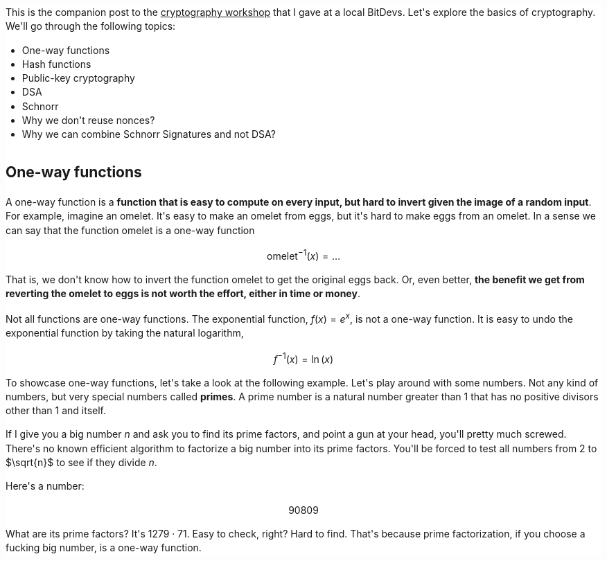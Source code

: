 This is the companion post to the [cryptography workshop](https://github.com/storopoli/cryptography-workshop)
that I gave at a local BitDevs.
Let's explore the basics of cryptography.
We'll go through the following topics:

- One-way functions
- Hash functions
- Public-key cryptography
- DSA
- Schnorr
- Why we don't reuse nonces?
- Why we can combine Schnorr Signatures and not DSA?

## One-way functions

A one-way function is a **function that is easy to compute on every input,
but hard to invert given the image of a random input**.
For example, imagine an omelet.
It's easy to make an omelet from eggs,
but it's hard to make eggs from an omelet.
In a sense we can say that the function $\text{omelet}$ is a one-way function

$$\text{omelet}^{-1}(x) = \ldots$$

That is, we don't know how to invert the function $\text{omelet}$ to get the original eggs back.
Or, even better, **the benefit we get from reverting the omelet to eggs is not worth the effort,
either in time or money**.

Not all functions are one-way functions.
The exponential function, $f(x) = e^x$, is not a one-way function.
It is easy to undo the exponential function by taking the natural logarithm,

$$f^{-1}(x) = \ln(x)$$

To showcase one-way functions, let's take a look at the following example.
Let's play around with some numbers.
Not any kind of numbers, but very special numbers called **primes**.
A prime number is a natural number greater than 1 that has no positive divisors other than 1 and itself.

If I give you a big number $n$ and ask you to find its prime factors,
and point a gun at your head,
you'll pretty much screwed.
There's no known efficient algorithm to factorize a big number into its prime factors.
You'll be forced to test all numbers from 2 to $\sqrt{n}$ to see if they divide $n$.

Here's a number:

$$90809$$

What are its prime factors?
It's $1279 \cdot 71$.
Easy to check, right?
Hard to find.
That's because prime factorization, if you choose a fucking big number, is a one-way function.
